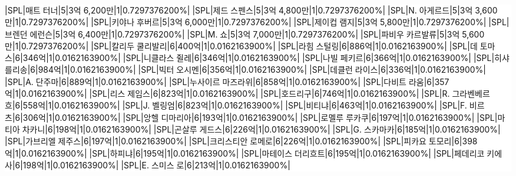 |SPL|매트 터너|5|3억 6,200만|1|0.7297376200%|
|SPL|제드 스펜스|5|3억 4,800만|1|0.7297376200%|
|SPL|N. 아게르드|5|3억 3,600만|1|0.7297376200%|
|SPL|키야나 후버르|5|3억 6,000만|1|0.7297376200%|
|SPL|제이컵 램지|5|3억 5,800만|1|0.7297376200%|
|SPL|브렌던 에런슨|5|3억 6,400만|1|0.7297376200%|
|SPL|M. 쇼|5|3억 7,000만|1|0.7297376200%|
|SPL|파비우 카르발류|5|3억 5,600만|1|0.7297376200%|
|SPL|칼리두 쿨리발리|6|400억|1|0.0162163900%|
|SPL|라힘 스털링|6|886억|1|0.0162163900%|
|SPL|데 토마스|6|346억|1|0.0162163900%|
|SPL|니클라스 쥘레|6|346억|1|0.0162163900%|
|SPL|나빌 페키르|6|366억|1|0.0162163900%|
|SPL|히샤를리송|6|984억|1|0.0162163900%|
|SPL|빅터 오시멘|6|356억|1|0.0162163900%|
|SPL|데클런 라이스|6|336억|1|0.0162163900%|
|SPL|A. 단주마|6|889억|1|0.0162163900%|
|SPL|누사이르 마즈라위|6|858억|1|0.0162163900%|
|SPL|다비트 라움|6|357억|1|0.0162163900%|
|SPL|리스 제임스|6|823억|1|0.0162163900%|
|SPL|호드리구|6|746억|1|0.0162163900%|
|SPL|R. 그라벤베르흐|6|558억|1|0.0162163900%|
|SPL|J. 벨링엄|6|823억|1|0.0162163900%|
|SPL|비티냐|6|463억|1|0.0162163900%|
|SPL|F. 비르츠|6|306억|1|0.0162163900%|
|SPL|앙헬 디마리아|6|193억|1|0.0162163900%|
|SPL|로멜루 루카쿠|6|197억|1|0.0162163900%|
|SPL|마티아 차카니|6|198억|1|0.0162163900%|
|SPL|곤살루 게드스|6|226억|1|0.0162163900%|
|SPL|G. 스카마카|6|185억|1|0.0162163900%|
|SPL|가브리엘 제주스|6|197억|1|0.0162163900%|
|SPL|크리스티안 로메로|6|226억|1|0.0162163900%|
|SPL|피카요 토모리|6|398억|1|0.0162163900%|
|SPL|하피냐|6|195억|1|0.0162163900%|
|SPL|마테이스 더리흐트|6|195억|1|0.0162163900%|
|SPL|페데리코 키에사|6|198억|1|0.0162163900%|
|SPL|E. 스미스 로|6|213억|1|0.0162163900%|